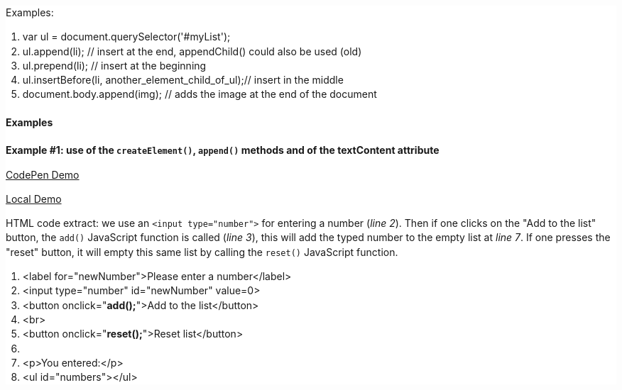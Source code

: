   Examples:

  <div class="source-code"><ol class="linenums" style="list-style: decimal;">
  <li class="L0" style="margin-bottom: 0px;" value="1"><span class="kwd">var</span><span class="pln"> ul </span><span class="pun">=</span><span class="pln"> document</span><span class="pun">.</span><span class="pln">querySelector</span><span class="pun">(</span><span class="str">'#myList'</span><span class="pun">);</span></li>
  <li class="L1" style="margin-bottom: 0px;"><span class="pln">ul</span><span class="pun">.</span><span class="pln">append</span><span class="pun">(</span><span class="pln">li</span><span class="pun">);</span><span class="pln"> </span><span class="com">// insert at the end, appendChild() could also be used (old)</span></li>
  <li class="L2" style="margin-bottom: 0px;"><span class="pln">ul</span><span class="pun">.</span><span class="pln">prepend</span><span class="pun">(</span><span class="pln">li</span><span class="pun">);</span><span class="pln"> </span><span class="com">// insert at the beginning</span></li>
  <li class="L3" style="margin-bottom: 0px;"><span class="pln">ul</span><span class="pun">.</span><span class="pln">insertBefore</span><span class="pun">(</span><span class="pln">li</span><span class="pun">,</span><span class="pln"> another_element_child_of_ul</span><span class="pun">);</span><span class="com">// insert in the middle</span></li>
  <li class="L4" style="margin-bottom: 0px;"><span class="pln">document</span><span class="pun">.</span><span class="pln">body</span><span class="pun">.</span><span class="pln">append</span><span class="pun">(</span><span class="pln">img</span><span class="pun">);</span><span class="pln"> </span><span class="com">// adds the image at the end of the document</span></li>
  </ol></div>


#### Examples

__Example #1: use of the `createElement()`, `append()` methods and of the textContent attribute__

[CodePen Demo](https://codepen.io/w3devcampus/pen/aWeqzO)

[Local Demo](src/02e-example10.html)

HTML code extract: we use an `<input type="number">` for entering a number (_line 2_). Then if one clicks on the "Add to the list" button, the `add()` JavaScript function is called (_line 3_), this will add the typed number to the empty list at _line 7_. If one presses the "reset" button, it will empty this same list by calling the `reset()` JavaScript function.

<div class="source-code"><ol class="linenums" style="list-style: decimal;">
<li class="L0" style="margin-bottom: 0px;" value="1"><span class="pln"> </span><span class="tag">&lt;label</span><span class="pln"> </span><span class="atn">for</span><span class="pun">=</span><span class="atv">"newNumber"</span><span class="tag">&gt;</span><span class="pln">Please enter a number</span><span class="tag">&lt;/label&gt;</span></li>
<li class="L1" style="margin-bottom: 0px;"><span class="pln"> </span><span class="tag">&lt;input</span><span class="pln"> </span><span class="atn">type</span><span class="pun">=</span><span class="atv">"number"</span><span class="pln"> </span><span class="atn">id</span><span class="pun">=</span><span class="atv">"newNumber"</span><span class="pln"> </span><span class="atn">value</span><span class="pun">=</span><span class="atv">0</span><span class="tag">&gt;</span></li>
<li class="L2" style="margin-bottom: 0px;"><span class="pln"> </span><span class="tag">&lt;button</span><span class="pln"> </span><span class="atn">onclick</span><span class="pun">=</span><span class="atv">"</span><strong><span class="pln">add</span><span class="pun">();</span></strong><span class="atv">"</span><span class="tag">&gt;</span><span class="pln">Add to the list</span><span class="tag">&lt;/button&gt;</span></li>
<li class="L3" style="margin-bottom: 0px;"><span class="pln"> </span><span class="tag">&lt;br&gt;</span></li>
<li class="L4" style="margin-bottom: 0px;"><span class="pln"> </span><span class="tag">&lt;button</span><span class="pln"> </span><span class="atn">onclick</span><span class="pun">=</span><span class="atv">"</span><strong><span class="pln">reset</span><span class="pun">();</span></strong><span class="atv">"</span><span class="tag">&gt;</span><span class="pln">Reset list</span><span class="tag">&lt;/button&gt;</span></li>
<li class="L5" style="margin-bottom: 0px;"><span class="pln">&nbsp;</span></li>
<li class="L6" style="margin-bottom: 0px;"><span class="tag">&lt;p&gt;</span><span class="pln">You entered:</span><span class="tag">&lt;/p&gt;</span></li>
<li class="L7" style="margin-bottom: 0px;"><span class="tag">&lt;ul</span><span class="pln"> </span><span class="atn">id</span><span class="pun">=</span><span class="atv">"numbers"</span><span class="tag">&gt;&lt;/ul&gt;</span></li>
</ol></div>